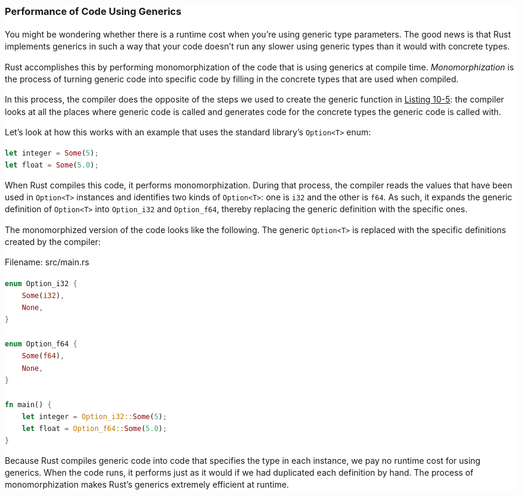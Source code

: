 ### Performance of Code Using Generics

You might be wondering whether there is a runtime cost when you’re using
generic type parameters. The good news is that Rust implements generics in such
a way that your code doesn’t run any slower using generic types than it would
with concrete types.

Rust accomplishes this by performing monomorphization of the code that is using
generics at compile time. *Monomorphization* is the process of turning generic
code into specific code by filling in the concrete types that are used when
compiled.

In this process, the compiler does the opposite of the steps we used to create
the generic function in [Listing 10-5][Listing-10-5]: the compiler looks at all the places
where generic code is called and generates code for the concrete types the
generic code is called with.

Let’s look at how this works with an example that uses the standard library’s
`Option<T>` enum:

```rust
let integer = Some(5);
let float = Some(5.0);
```

When Rust compiles this code, it performs monomorphization. During that
process, the compiler reads the values that have been used in `Option<T>`
instances and identifies two kinds of `Option<T>`: one is `i32` and the other
is `f64`. As such, it expands the generic definition of `Option<T>` into
`Option_i32` and `Option_f64`, thereby replacing the generic definition with
the specific ones.

The monomorphized version of the code looks like the following. The generic
`Option<T>` is replaced with the specific definitions created by the compiler:

<span class="filename">Filename: src/main.rs</span>

```rust
enum Option_i32 {
    Some(i32),
    None,
}

enum Option_f64 {
    Some(f64),
    None,
}

fn main() {
    let integer = Option_i32::Some(5);
    let float = Option_f64::Some(5.0);
}
```

Because Rust compiles generic code into code that specifies the type in each
instance, we pay no runtime cost for using generics. When the code runs, it
performs just as it would if we had duplicated each definition by hand. The
process of monomorphization makes Rust’s generics extremely efficient at
runtime.


[Listing-10-4]: #Listing-10-4
[Listing-10-5]: #Listing-10-5
[Listing-10-6]: #Listing-10-6
[Listing-10-7]: #Listing-10-7
[Listing-10-8]: #Listing-10-8
[Listing-10-9]: #Listing-10-9
[Listing-10-10]: #Listing-10-10
[Listing-10-11]: #Listing-10-11
[Listing-10-4]: ch10-01-syntax.html#Listing-10-4
[Listing-10-5]: ch10-01-syntax.html#Listing-10-5
[Listing-10-6]: ch10-01-syntax.html#Listing-10-6
[Listing-10-7]: ch10-01-syntax.html#Listing-10-7
[Listing-10-8]: ch10-01-syntax.html#Listing-10-8
[Listing-10-9]: ch10-01-syntax.html#Listing-10-9
[Listing-10-10]: ch10-01-syntax.html#Listing-10-10
[Listing-10-11]: ch10-01-syntax.html#Listing-10-11
[Listing-9-3]: ch09-02-recoverable-errors-with-result.html#Listing-9-3
[Listing-10-3]: ch10-00-generics.html#Listing-10-3